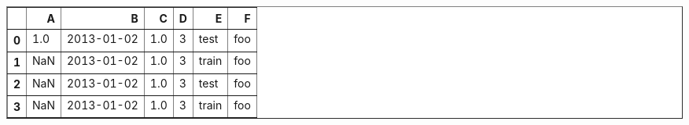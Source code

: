 
<div>

<table border="1" class="dataframe">
  <thead>
    <tr style="text-align: right;">
      <th></th>
      <th>A</th>
      <th>B</th>
      <th>C</th>
      <th>D</th>
      <th>E</th>
      <th>F</th>
    </tr>
  </thead>
  <tbody>
    <tr>
      <th>0</th>
      <td>1.0</td>
      <td>2013-01-02</td>
      <td>1.0</td>
      <td>3</td>
      <td>test</td>
      <td>foo</td>
    </tr>
    <tr>
      <th>1</th>
      <td>NaN</td>
      <td>2013-01-02</td>
      <td>1.0</td>
      <td>3</td>
      <td>train</td>
      <td>foo</td>
    </tr>
    <tr>
      <th>2</th>
      <td>NaN</td>
      <td>2013-01-02</td>
      <td>1.0</td>
      <td>3</td>
      <td>test</td>
      <td>foo</td>
    </tr>
    <tr>
      <th>3</th>
      <td>NaN</td>
      <td>2013-01-02</td>
      <td>1.0</td>
      <td>3</td>
      <td>train</td>
      <td>foo</td>
    </tr>
  </tbody>
</table>
</div>
